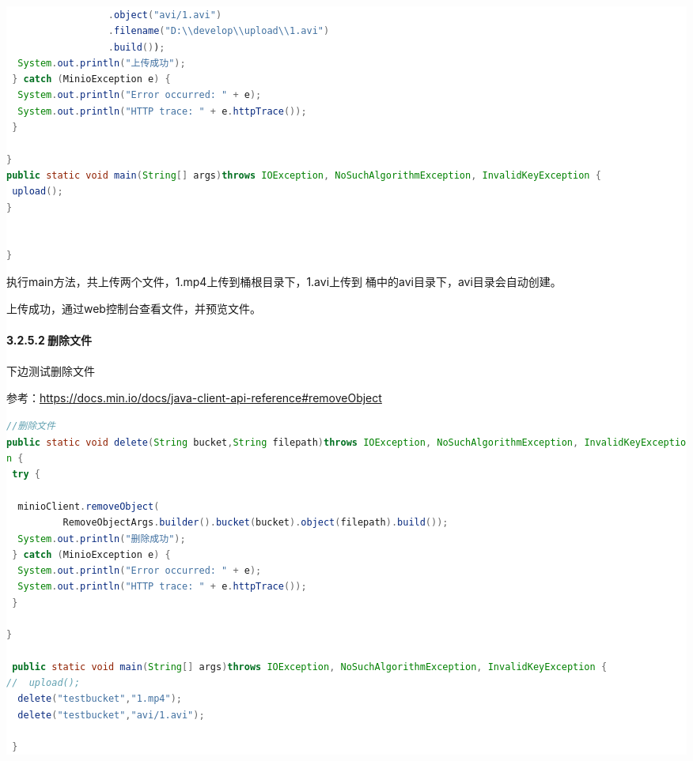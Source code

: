 ```java
                  .object("avi/1.avi")
                  .filename("D:\\develop\\upload\\1.avi")
                  .build());
  System.out.println("上传成功");
 } catch (MinioException e) {
  System.out.println("Error occurred: " + e);
  System.out.println("HTTP trace: " + e.httpTrace());
 }

}
public static void main(String[] args)throws IOException, NoSuchAlgorithmException, InvalidKeyException {
 upload();
}


}

```

执行main方法，共上传两个文件，1.mp4上传到桶根目录下，1.avi上传到 桶中的avi目录下，avi目录会自动创建。

上传成功，通过web控制台查看文件，并预览文件。

 

#### 3.2.5.2 删除文件

下边测试删除文件

参考：https://docs.min.io/docs/java-client-api-reference#removeObject

```java
//删除文件
public static void delete(String bucket,String filepath)throws IOException, NoSuchAlgorithmException, InvalidKeyException {
 try {

  minioClient.removeObject(
          RemoveObjectArgs.builder().bucket(bucket).object(filepath).build());
  System.out.println("删除成功");
 } catch (MinioException e) {
  System.out.println("Error occurred: " + e);
  System.out.println("HTTP trace: " + e.httpTrace());
 }

}

 public static void main(String[] args)throws IOException, NoSuchAlgorithmException, InvalidKeyException {
//  upload();
  delete("testbucket","1.mp4");
  delete("testbucket","avi/1.avi");

 }

```
